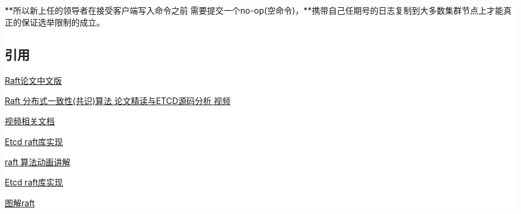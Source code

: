 **所以新上任的领导者在接受客户端写入命令之前 需要提交一个no-op(空命令)，**携带自己任期号的日志复制到大多数集群节点上才能真正的保证选举限制的成立。



## 引用 

[Raft论文中文版](https://www.infoq.cn/article/raft-paper/)

[Raft 分布式一致性(共识)算法 论文精读与ETCD源码分析 视频](https://www.bilibili.com/video/BV1CK4y127Lj?t=14&p=3)

[视频相关文档](https://hardcore.feishu.cn/docs/doccnMRVFcMWn1zsEYBrbsDf8De#)

[Etcd  raft库实现](https://www.codedump.info/post/20180922-etcd-raft/)

[raft 算法动画讲解](http://thesecretlivesofdata.com/raft/#election)

[Etcd  raft库实现](https://www.codedump.info/post/20180922-etcd-raft/)

[图解raft](https://zhuanlan.51cto.com/art/201910/604122.htm)

